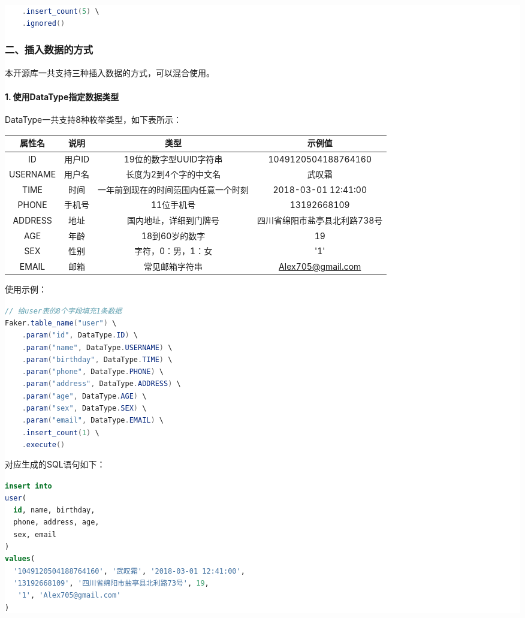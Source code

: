 ``` java
    .insert_count(5) \
    .ignored()
```



### 二、插入数据的方式

本开源库一共支持三种插入数据的方式，可以混合使用。

#### 1. 使用DataType指定数据类型

DataType一共支持8种枚举类型，如下表所示：

|   属性名    |  说明  |         类型         |         示例值         |
| :------: | :--: | :----------------: | :-----------------: |
|    ID    | 用户ID |   19位的数字型UUID字符串   | 1049120504188764160 |
| USERNAME | 用户名  |    长度为2到4个字的中文名    |         武叹霜         |
|   TIME   |  时间  | 一年前到现在的时间范围内任意一个时刻 | 2018-03-01 12:41:00 |
|  PHONE   | 手机号  |       11位手机号       |     13192668109     |
| ADDRESS  |  地址  |    国内地址，详细到门牌号     |  四川省绵阳市盐亭县北利路738号   |
|   AGE    |  年龄  |     18到60岁的数字      |         19          |
|   SEX    |  性别  |     字符，0：男，1：女     |         '1'         |
|  EMAIL   |  邮箱  |      常见邮箱字符串       |  Alex705@gmail.com  |

使用示例：

```java
// 给user表的8个字段填充1条数据
Faker.table_name("user") \
    .param("id", DataType.ID) \
    .param("name", DataType.USERNAME) \
    .param("birthday", DataType.TIME) \
    .param("phone", DataType.PHONE) \
    .param("address", DataType.ADDRESS) \
    .param("age", DataType.AGE) \
    .param("sex", DataType.SEX) \
    .param("email", DataType.EMAIL) \
    .insert_count(1) \
    .execute()
```
对应生成的SQL语句如下：

```sql
insert into 
user(
  id, name, birthday,
  phone, address, age,
  sex, email
) 
values(
  '1049120504188764160', '武叹霜', '2018-03-01 12:41:00',
  '13192668109', '四川省绵阳市盐亭县北利路73号', 19,
   '1', 'Alex705@gmail.com'
)
```
